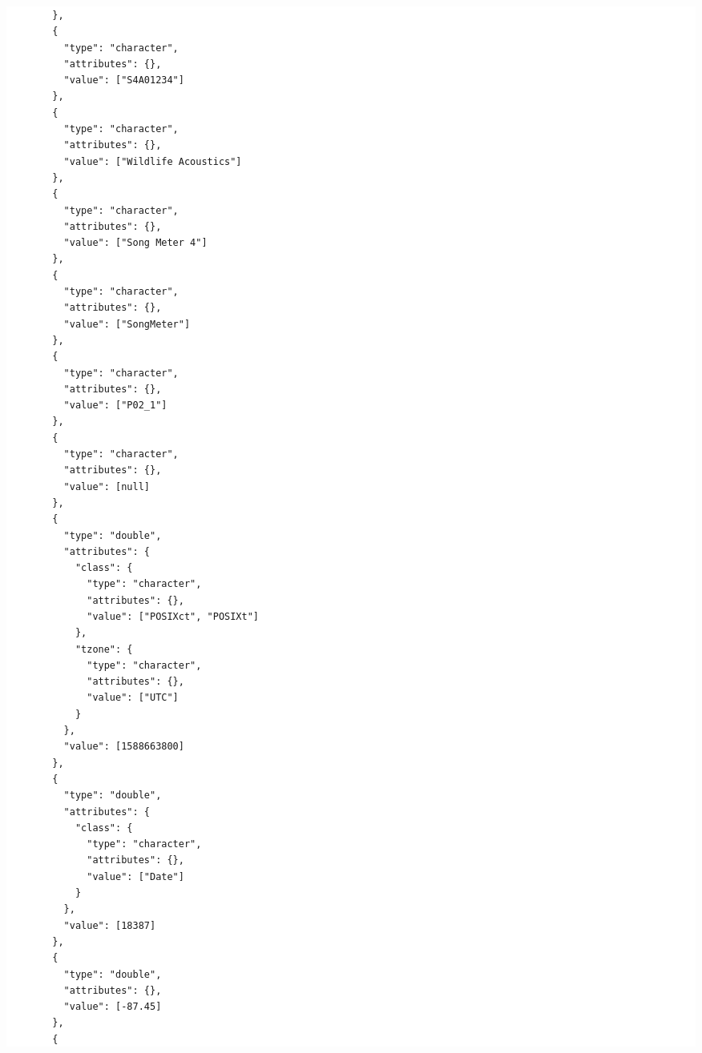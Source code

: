             },
            {
              "type": "character",
              "attributes": {},
              "value": ["S4A01234"]
            },
            {
              "type": "character",
              "attributes": {},
              "value": ["Wildlife Acoustics"]
            },
            {
              "type": "character",
              "attributes": {},
              "value": ["Song Meter 4"]
            },
            {
              "type": "character",
              "attributes": {},
              "value": ["SongMeter"]
            },
            {
              "type": "character",
              "attributes": {},
              "value": ["P02_1"]
            },
            {
              "type": "character",
              "attributes": {},
              "value": [null]
            },
            {
              "type": "double",
              "attributes": {
                "class": {
                  "type": "character",
                  "attributes": {},
                  "value": ["POSIXct", "POSIXt"]
                },
                "tzone": {
                  "type": "character",
                  "attributes": {},
                  "value": ["UTC"]
                }
              },
              "value": [1588663800]
            },
            {
              "type": "double",
              "attributes": {
                "class": {
                  "type": "character",
                  "attributes": {},
                  "value": ["Date"]
                }
              },
              "value": [18387]
            },
            {
              "type": "double",
              "attributes": {},
              "value": [-87.45]
            },
            {